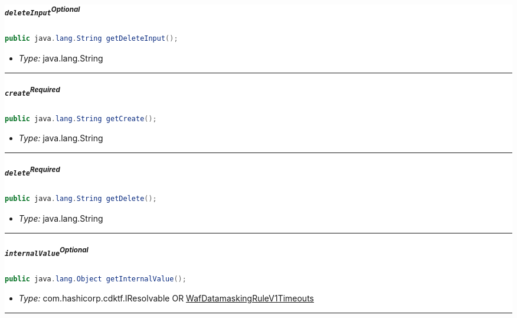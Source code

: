 ##### `deleteInput`<sup>Optional</sup> <a name="deleteInput" id="@cdktf/provider-opentelekomcloud.wafDatamaskingRuleV1.WafDatamaskingRuleV1TimeoutsOutputReference.property.deleteInput"></a>

```java
public java.lang.String getDeleteInput();
```

- *Type:* java.lang.String

---

##### `create`<sup>Required</sup> <a name="create" id="@cdktf/provider-opentelekomcloud.wafDatamaskingRuleV1.WafDatamaskingRuleV1TimeoutsOutputReference.property.create"></a>

```java
public java.lang.String getCreate();
```

- *Type:* java.lang.String

---

##### `delete`<sup>Required</sup> <a name="delete" id="@cdktf/provider-opentelekomcloud.wafDatamaskingRuleV1.WafDatamaskingRuleV1TimeoutsOutputReference.property.delete"></a>

```java
public java.lang.String getDelete();
```

- *Type:* java.lang.String

---

##### `internalValue`<sup>Optional</sup> <a name="internalValue" id="@cdktf/provider-opentelekomcloud.wafDatamaskingRuleV1.WafDatamaskingRuleV1TimeoutsOutputReference.property.internalValue"></a>

```java
public java.lang.Object getInternalValue();
```

- *Type:* com.hashicorp.cdktf.IResolvable OR <a href="#@cdktf/provider-opentelekomcloud.wafDatamaskingRuleV1.WafDatamaskingRuleV1Timeouts">WafDatamaskingRuleV1Timeouts</a>

---



